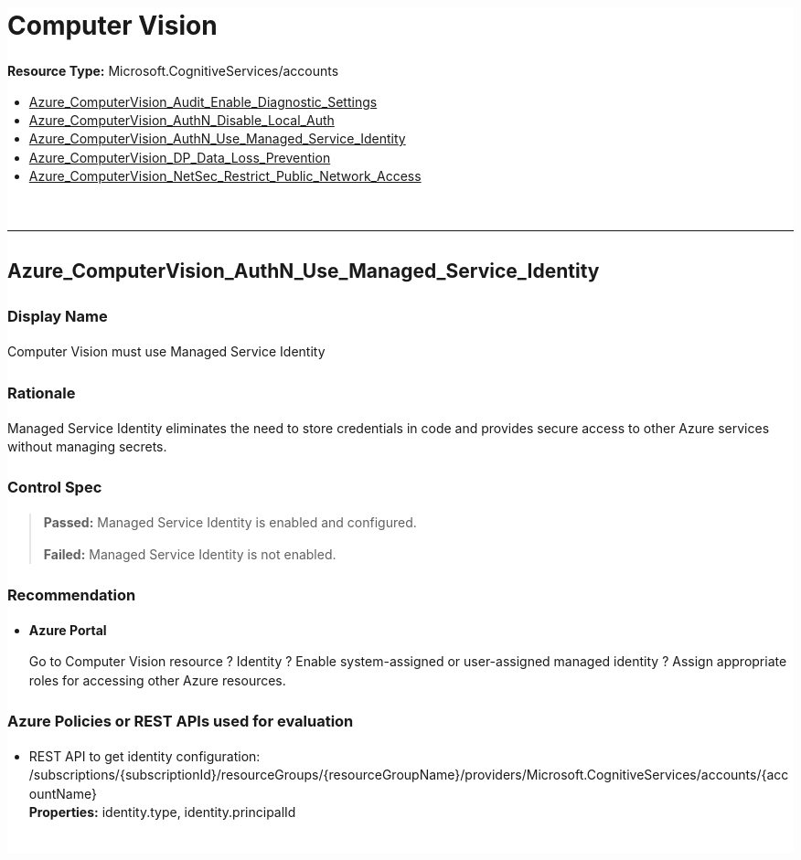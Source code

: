 # Computer Vision

**Resource Type:** Microsoft.CognitiveServices/accounts



- [Azure_ComputerVision_Audit_Enable_Diagnostic_Settings](#azure_computervision_audit_enable_diagnostic_settings)
- [Azure_ComputerVision_AuthN_Disable_Local_Auth](#azure_computervision_authn_disable_local_auth)
- [Azure_ComputerVision_AuthN_Use_Managed_Service_Identity](#azure_computervision_authn_use_managed_service_identity)
- [Azure_ComputerVision_DP_Data_Loss_Prevention](#azure_computervision_dp_data_loss_prevention)
- [Azure_ComputerVision_NetSec_Restrict_Public_Network_Access](#azure_computervision_netsec_restrict_public_network_access)


<br/>

___

## Azure_ComputerVision_AuthN_Use_Managed_Service_Identity

### Display Name
Computer Vision must use Managed Service Identity

### Rationale
Managed Service Identity eliminates the need to store credentials in code and provides secure access to other Azure services without managing secrets.

### Control Spec

> **Passed:**
> Managed Service Identity is enabled and configured.
>
> **Failed:**
> Managed Service Identity is not enabled.
>

### Recommendation

- **Azure Portal**

    Go to Computer Vision resource ? Identity ? Enable system-assigned or user-assigned managed identity ? Assign appropriate roles for accessing other Azure resources.

### Azure Policies or REST APIs used for evaluation

- REST API to get identity configuration: /subscriptions/{subscriptionId}/resourceGroups/{resourceGroupName}/providers/Microsoft.CognitiveServices/accounts/{accountName}<br />
**Properties:** identity.type, identity.principalId<br />

<br />
